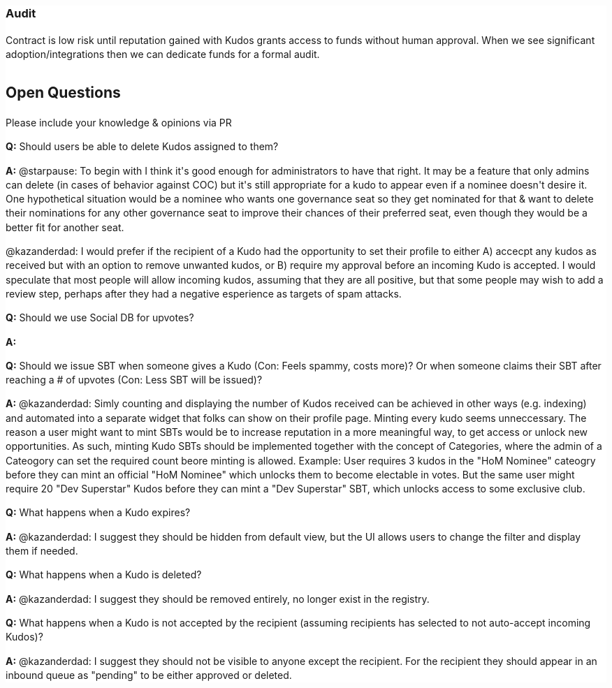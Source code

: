 ### Audit



Contract is low risk until reputation gained with Kudos grants access to funds without human approval. When we see significant adoption/integrations then we can dedicate funds for a formal audit. 

## Open Questions



Please include your knowledge & opinions via PR

**Q:** Should users be able to delete Kudos assigned to them? 

**A:** @starpause: To begin with I think it's good enough for administrators to have that right. It may be a feature that only admins can delete (in cases of behavior against COC) but it's still appropriate for a kudo to appear even if a nominee doesn't desire it. One hypothetical situation would be a nominee who wants one governance seat so they get nominated for that & want to delete their nominations for any other governance seat to improve their chances of their preferred seat, even though they would be a better fit for another seat.

@kazanderdad: I would prefer if the recipient of a Kudo had the opportunity to set their profile to either A) accecpt any kudos as received but with an option to remove unwanted kudos, or B) require my approval before an incoming Kudo is accepted. I would speculate that most people will allow incoming kudos, assuming that they are all positive, but that some people may wish to add a review step, perhaps after they had a negative esperience as targets of spam attacks. 

**Q:** Should we use Social DB for upvotes?

**A:**

**Q:** Should we issue SBT when someone gives a Kudo (Con: Feels spammy, costs more)? Or when someone claims their SBT after reaching a # of upvotes (Con: Less SBT will be issued)?

**A:** @kazanderdad: Simly counting and displaying the number of Kudos received can be achieved in other ways (e.g. indexing) and automated into a separate widget that folks can show on their profile page. Minting every kudo seems unneccessary. The reason a user might want to mint SBTs would be to increase reputation in a more meaningful way, to get access or unlock new opportunities. As such, minting Kudo SBTs should be implemented together with the concept of Categories, where the admin of a Cateogory can set the required count beore minting is allowed. Example: User requires 3 kudos in the "HoM Nominee" cateogry before they can mint an official "HoM Nominee" which unlocks them to become electable in votes. But the same user might require 20 "Dev Superstar" Kudos before they can mint a "Dev Superstar" SBT, which unlocks access to some exclusive club.

**Q:** What happens when a Kudo expires? 

**A:** @kazanderdad: I suggest they should be hidden from default view, but the UI allows users to change the filter and display them if needed.

**Q:** What happens when a Kudo is deleted? 

**A:** @kazanderdad: I suggest they should be removed entirely, no longer exist in the registry.

**Q:** What happens when a Kudo is not accepted by the recipient (assuming recipients has selected to not auto-accept incoming Kudos)? 

**A:** @kazanderdad: I suggest they should not be visible to anyone except the recipient. For the recipient they should appear in an inbound queue as "pending" to be either approved or deleted.
